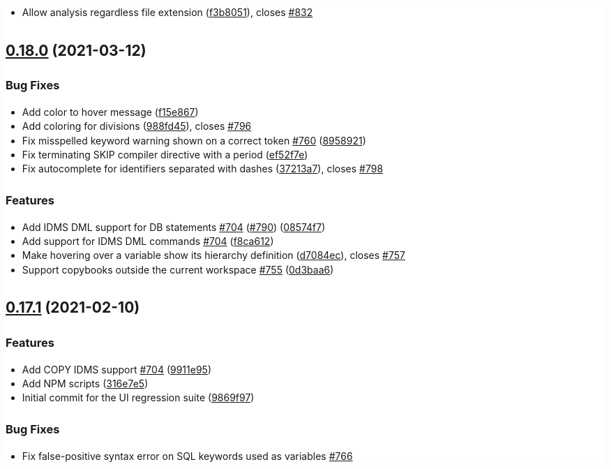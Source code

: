 * Allow analysis regardless file extension ([f3b8051](https://github.com/eclipse/che-che4z-lsp-for-cobol/commit/f3b80513d53084093f859f76c5f80d99dbf07828)), closes [#832](https://github.com/eclipse/che-che4z-lsp-for-cobol/issues/832)

## [0.18.0](https://github.com/eclipse/che-che4z-lsp-for-cobol/compare/0.17.1...0.18.0) (2021-03-12)

### Bug Fixes
* Add color to hover message ([f15e867](https://github.com/eclipse/che-che4z-lsp-for-cobol/commit/f15e867c0d3af03f75012b40ca6c83360e04f35e))
* Add coloring for divisions ([988fd45](https://github.com/eclipse/che-che4z-lsp-for-cobol/commit/988fd457fe447b7c84846301e423648485314fca)), closes [#796](https://github.com/eclipse/che-che4z-lsp-for-cobol/issues/796)
* Fix misspelled keyword warning shown on a correct token [#760](https://github.com/eclipse/che-che4z-lsp-for-cobol/issues/760) ([8958921](https://github.com/eclipse/che-che4z-lsp-for-cobol/commit/8958921e2073847ab1cccb344556e491cf502c34))
* Fix terminating SKIP compiler directive with a period ([ef52f7e](https://github.com/eclipse/che-che4z-lsp-for-cobol/commit/ef52f7e07ae5a7bdf8cdd9e93c9eb2782649f991))
* Fix autocomplete for identifiers separated with dashes  ([37213a7](https://github.com/eclipse/che-che4z-lsp-for-cobol/commit/37213a7ae6dd26b8367e3f5cc4a26d9bf3392928)), closes [#798](https://github.com/eclipse/che-che4z-lsp-for-cobol/issues/798)

### Features
* Add IDMS DML support for DB statements [#704](https://github.com/eclipse/che-che4z-lsp-for-cobol/issues/704) ([#790](https://github.com/eclipse/che-che4z-lsp-for-cobol/issues/790)) ([08574f7](https://github.com/eclipse/che-che4z-lsp-for-cobol/commit/08574f7b53728e20b49cf2c9aedb10d7e75d0b5d))
* Add support for IDMS DML commands [#704](https://github.com/eclipse/che-che4z-lsp-for-cobol/issues/704) ([f8ca612](https://github.com/eclipse/che-che4z-lsp-for-cobol/commit/f8ca61261fe9a737bcdd7289c094040e0aa5b6bb))
* Make hovering over a variable show its hierarchy definition ([d7084ec](https://github.com/eclipse/che-che4z-lsp-for-cobol/commit/d7084ec5a227f09e8a6e99592ce2af71569088be)), closes [#757](https://github.com/eclipse/che-che4z-lsp-for-cobol/issues/757)
* Support copybooks outside the current workspace [#755](https://github.com/eclipse/che-che4z-lsp-for-cobol/issues/755) ([0d3baa6](https://github.com/eclipse/che-che4z-lsp-for-cobol/commit/0d3baa6376674234012a816bc594c3635c281a2d))

## [0.17.1](https://github.com/eclipse/che-che4z-lsp-for-cobol/compare/0.17.0...0.17.1) (2021-02-10)

### Features
* Add COPY IDMS support [#704](https://github.com/eclipse/che-che4z-lsp-for-cobol/issues/704) ([9911e95](https://github.com/eclipse/che-che4z-lsp-for-cobol/commit/9911e95d672a57f27c7f3303e68e65c1e6ab0bf2))
* Add NPM scripts ([316e7e5](https://github.com/eclipse/che-che4z-lsp-for-cobol/commit/316e7e51721a65d5a85e4cb89119b05b7fbb6dea))
* Initial commit for the UI regression suite ([9869f97](https://github.com/eclipse/che-che4z-lsp-for-cobol/commit/9869f976a7a67e45082154c9ff3ebc0d5e457e2f))

### Bug Fixes
* Fix false-positive syntax error on SQL keywords used as variables [#766](https://github.com/eclipse/che-che4z-lsp-for-cobol/pull/766)
